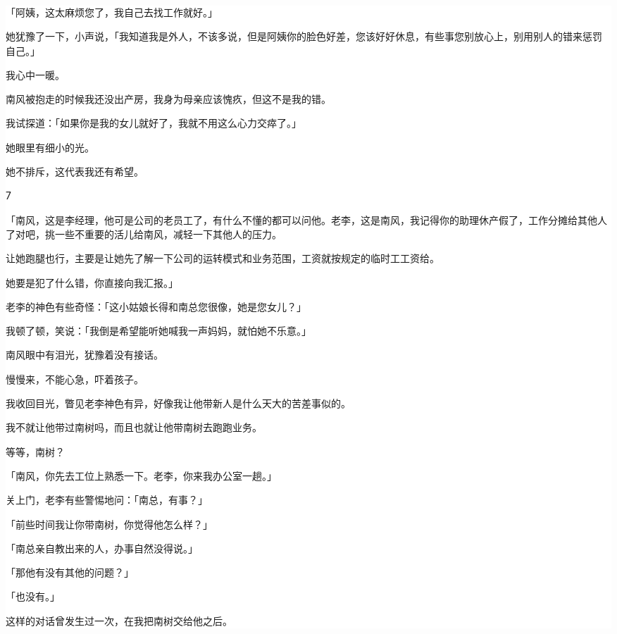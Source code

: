 「阿姨，这太麻烦您了，我自己去找工作就好。」


她犹豫了一下，小声说，「我知道我是外人，不该多说，但是阿姨你的脸色好差，您该好好休息，有些事您别放心上，别用别人的错来惩罚自己。」


我心中一暖。


南风被抱走的时候我还没出产房，我身为母亲应该愧疚，但这不是我的错。


我试探道：「如果你是我的女儿就好了，我就不用这么心力交瘁了。」


她眼里有细小的光。


她不排斥，这代表我还有希望。


7


「南风，这是李经理，他可是公司的老员工了，有什么不懂的都可以问他。老李，这是南风，我记得你的助理休产假了，工作分摊给其他人了对吧，挑一些不重要的活儿给南风，减轻一下其他人的压力。


让她跑腿也行，主要是让她先了解一下公司的运转模式和业务范围，工资就按规定的临时工工资给。


她要是犯了什么错，你直接向我汇报。」


老李的神色有些奇怪：「这小姑娘长得和南总您很像，她是您女儿？」


我顿了顿，笑说：「我倒是希望能听她喊我一声妈妈，就怕她不乐意。」


南风眼中有泪光，犹豫着没有接话。


慢慢来，不能心急，吓着孩子。


我收回目光，瞥见老李神色有异，好像我让他带新人是什么天大的苦差事似的。


我不就让他带过南树吗，而且也就让他带南树去跑跑业务。


等等，南树？


「南风，你先去工位上熟悉一下。老李，你来我办公室一趟。」


关上门，老李有些警惕地问：「南总，有事？」


「前些时间我让你带南树，你觉得他怎么样？」


「南总亲自教出来的人，办事自然没得说。」


「那他有没有其他的问题？」


「也没有。」


这样的对话曾发生过一次，在我把南树交给他之后。
